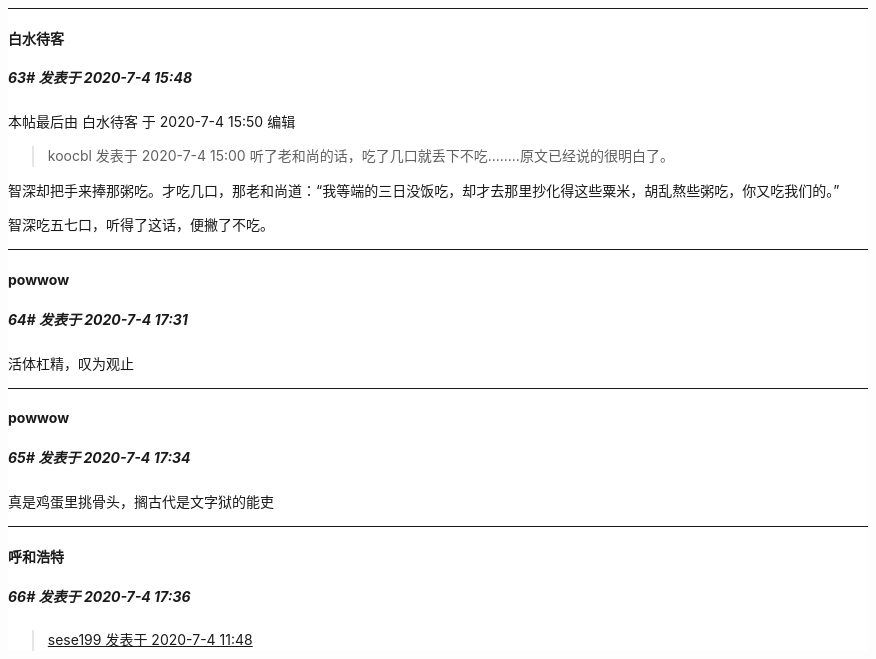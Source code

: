 





-----

####  白水待客  
##### 63#       发表于 2020-7-4 15:48



 本帖最后由 白水待客 于 2020-7-4 15:50 编辑 
<blockquote>koocbl 发表于 2020-7-4 15:00
听了老和尚的话，吃了几口就丢下不吃........原文已经说的很明白了。</blockquote>

智深却把手来捧那粥吃。才吃几口，那老和尚道：“我等端的三日没饭吃，却才去那里抄化得这些粟米，胡乱熬些粥吃，你又吃我们的。”

智深吃五七口，听得了这话，便撇了不吃。







-----

####  powwow  
##### 64#       发表于 2020-7-4 17:31




活体杠精，叹为观止







-----

####  powwow  
##### 65#       发表于 2020-7-4 17:34




真是鸡蛋里挑骨头，搁古代是文字狱的能吏







-----

####  呼和浩特  
##### 66#       发表于 2020-7-4 17:36



<blockquote><a href="httphttps://bbs.saraba1st.com/2b/forum.php?mod=redirect&amp;goto=findpost&amp;pid=48062320&amp;ptid=1945764" target="_blank">sese199 发表于 2020-7-4 11:48</a>
